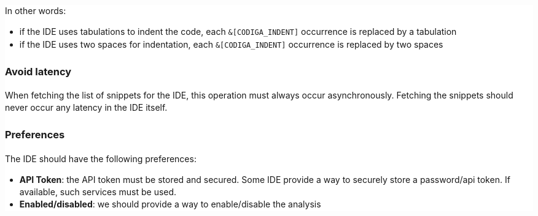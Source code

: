 In other words:

- if the IDE uses tabulations to indent the code, each `&[CODIGA_INDENT]` occurrence is replaced by a tabulation
- if the IDE uses two spaces for indentation, each `&[CODIGA_INDENT]` occurrence is replaced by two spaces

### Avoid latency

When fetching the list of snippets for the IDE, this operation must always occur asynchronously. Fetching the snippets should never
occur any latency in the IDE itself.

### Preferences

The IDE should have the following preferences:

- **API Token**: the API token must be stored and secured. Some IDE provide a way to securely store a password/api token. If available, such services must be used.
- **Enabled/disabled**: we should provide a way to enable/disable the analysis
